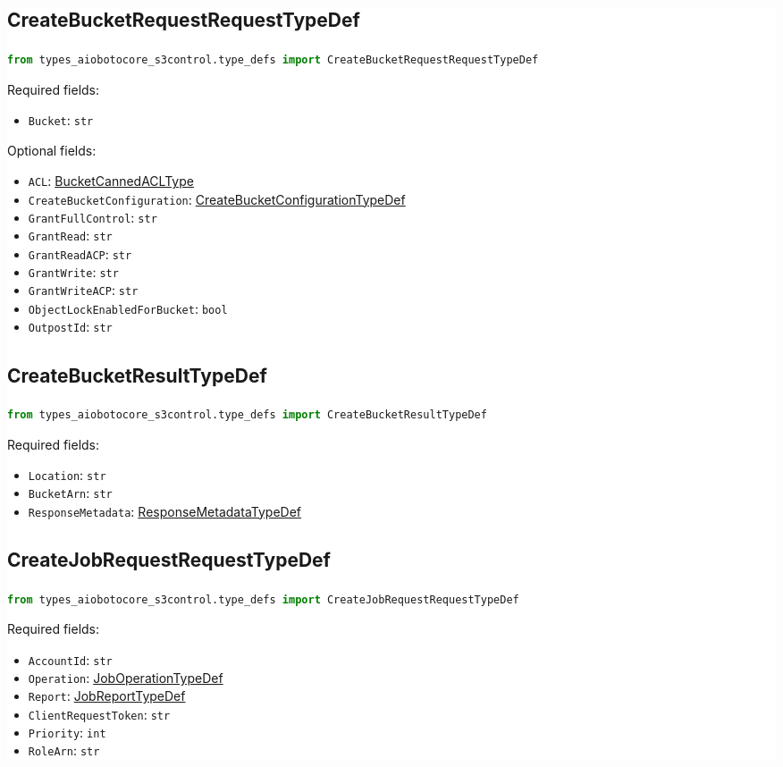 <a id="createbucketrequestrequesttypedef"></a>

## CreateBucketRequestRequestTypeDef

```python
from types_aiobotocore_s3control.type_defs import CreateBucketRequestRequestTypeDef
```

Required fields:

- `Bucket`: `str`

Optional fields:

- `ACL`: [BucketCannedACLType](./literals.md#bucketcannedacltype)
- `CreateBucketConfiguration`:
  [CreateBucketConfigurationTypeDef](./type_defs.md#createbucketconfigurationtypedef)
- `GrantFullControl`: `str`
- `GrantRead`: `str`
- `GrantReadACP`: `str`
- `GrantWrite`: `str`
- `GrantWriteACP`: `str`
- `ObjectLockEnabledForBucket`: `bool`
- `OutpostId`: `str`

<a id="createbucketresulttypedef"></a>

## CreateBucketResultTypeDef

```python
from types_aiobotocore_s3control.type_defs import CreateBucketResultTypeDef
```

Required fields:

- `Location`: `str`
- `BucketArn`: `str`
- `ResponseMetadata`:
  [ResponseMetadataTypeDef](./type_defs.md#responsemetadatatypedef)

<a id="createjobrequestrequesttypedef"></a>

## CreateJobRequestRequestTypeDef

```python
from types_aiobotocore_s3control.type_defs import CreateJobRequestRequestTypeDef
```

Required fields:

- `AccountId`: `str`
- `Operation`: [JobOperationTypeDef](./type_defs.md#joboperationtypedef)
- `Report`: [JobReportTypeDef](./type_defs.md#jobreporttypedef)
- `ClientRequestToken`: `str`
- `Priority`: `int`
- `RoleArn`: `str`
